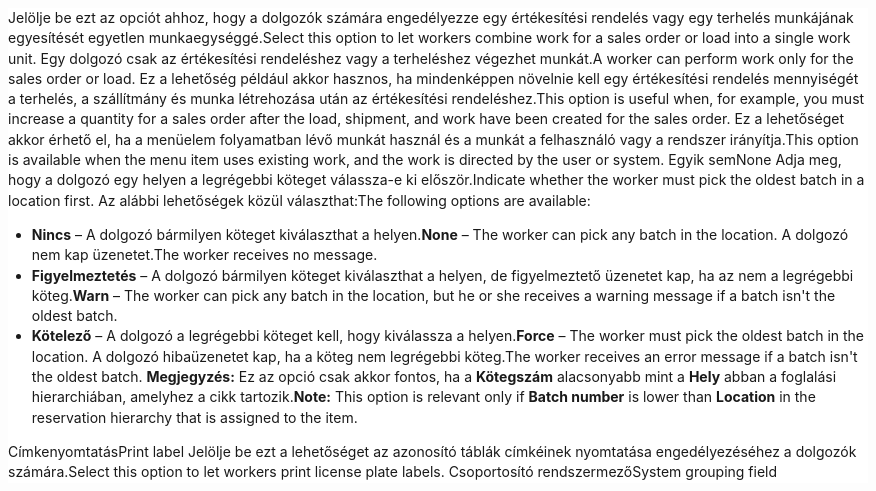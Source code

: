 <td><span data-ttu-id="38cb1-393">Jelölje be ezt az opciót ahhoz, hogy a dolgozók számára engedélyezze egy értékesítési rendelés vagy egy terhelés munkájának egyesítését egyetlen munkaegységgé.</span><span class="sxs-lookup"><span data-stu-id="38cb1-393">Select this option to let workers combine work for a sales order or load into a single work unit.</span></span> <span data-ttu-id="38cb1-394">Egy dolgozó csak az értékesítési rendeléshez vagy a terheléshez végezhet munkát.</span><span class="sxs-lookup"><span data-stu-id="38cb1-394">A worker can perform work only for the sales order or load.</span></span> <span data-ttu-id="38cb1-395">Ez a lehetőség például akkor hasznos, ha mindenképpen növelnie kell egy értékesítési rendelés mennyiségét a terhelés, a szállítmány és munka létrehozása után az értékesítési rendeléshez.</span><span class="sxs-lookup"><span data-stu-id="38cb1-395">This option is useful when, for example, you must increase a quantity for a sales order after the load, shipment, and work have been created for the sales order.</span></span> <span data-ttu-id="38cb1-396">Ez a lehetőséget akkor érhető el, ha a menüelem folyamatban lévő munkát használ és a munkát a felhasználó vagy a rendszer irányítja.</span><span class="sxs-lookup"><span data-stu-id="38cb1-396">This option is available when the menu item uses existing work, and the work is directed by the user or system.</span></span></td>
</tr>
<tr class="even">
<td><span data-ttu-id="38cb1-397">Egyik sem</span><span class="sxs-lookup"><span data-stu-id="38cb1-397">None</span></span></td>
<td><span data-ttu-id="38cb1-398">Adja meg, hogy a dolgozó egy helyen a legrégebbi köteget válassza-e ki először.</span><span class="sxs-lookup"><span data-stu-id="38cb1-398">Indicate whether the worker must pick the oldest batch in a location first.</span></span> <span data-ttu-id="38cb1-399">Az alábbi lehetőségek közül választhat:</span><span class="sxs-lookup"><span data-stu-id="38cb1-399">The following options are available:</span></span>
<ul>
<li><span data-ttu-id="38cb1-400"><strong>Nincs</strong> – A dolgozó bármilyen köteget kiválaszthat a helyen.</span><span class="sxs-lookup"><span data-stu-id="38cb1-400"><strong>None</strong> – The worker can pick any batch in the location.</span></span> <span data-ttu-id="38cb1-401">A dolgozó nem kap üzenetet.</span><span class="sxs-lookup"><span data-stu-id="38cb1-401">The worker receives no message.</span></span></li>
<li><span data-ttu-id="38cb1-402"><strong>Figyelmeztetés</strong> – A dolgozó bármilyen köteget kiválaszthat a helyen, de figyelmeztető üzenetet kap, ha az nem a legrégebbi köteg.</span><span class="sxs-lookup"><span data-stu-id="38cb1-402"><strong>Warn</strong> – The worker can pick any batch in the location, but he or she receives a warning message if a batch isn't the oldest batch.</span></span></li>
<li><span data-ttu-id="38cb1-403"><strong>Kötelező</strong> – A dolgozó a legrégebbi köteget kell, hogy kiválassza a helyen.</span><span class="sxs-lookup"><span data-stu-id="38cb1-403"><strong>Force</strong> – The worker must pick the oldest batch in the location.</span></span> <span data-ttu-id="38cb1-404">A dolgozó hibaüzenetet kap, ha a köteg nem legrégebbi köteg.</span><span class="sxs-lookup"><span data-stu-id="38cb1-404">The worker receives an error message if a batch isn't the oldest batch.</span></span> <span data-ttu-id="38cb1-405"><strong>Megjegyzés:</strong> Ez az opció csak akkor fontos, ha a <strong>Kötegszám</strong> alacsonyabb mint a <strong>Hely</strong> abban a foglalási hierarchiában, amelyhez a cikk tartozik.</span><span class="sxs-lookup"><span data-stu-id="38cb1-405"><strong>Note:</strong> This option is relevant only if <strong>Batch number</strong> is lower than <strong>Location</strong> in the reservation hierarchy that is assigned to the item.</span></span></li>
</ul></td>
</tr>
<tr class="odd">
<td><span data-ttu-id="38cb1-406">Címkenyomtatás</span><span class="sxs-lookup"><span data-stu-id="38cb1-406">Print label</span></span></td>
<td><span data-ttu-id="38cb1-407">Jelölje be ezt a lehetőséget az azonosító táblák címkéinek nyomtatása engedélyezéséhez a dolgozók számára.</span><span class="sxs-lookup"><span data-stu-id="38cb1-407">Select this option to let workers print license plate labels.</span></span></td>
</tr>
<tr class="even">
<td><span data-ttu-id="38cb1-408">Csoportosító rendszermező</span><span class="sxs-lookup"><span data-stu-id="38cb1-408">System grouping field</span></span></td>